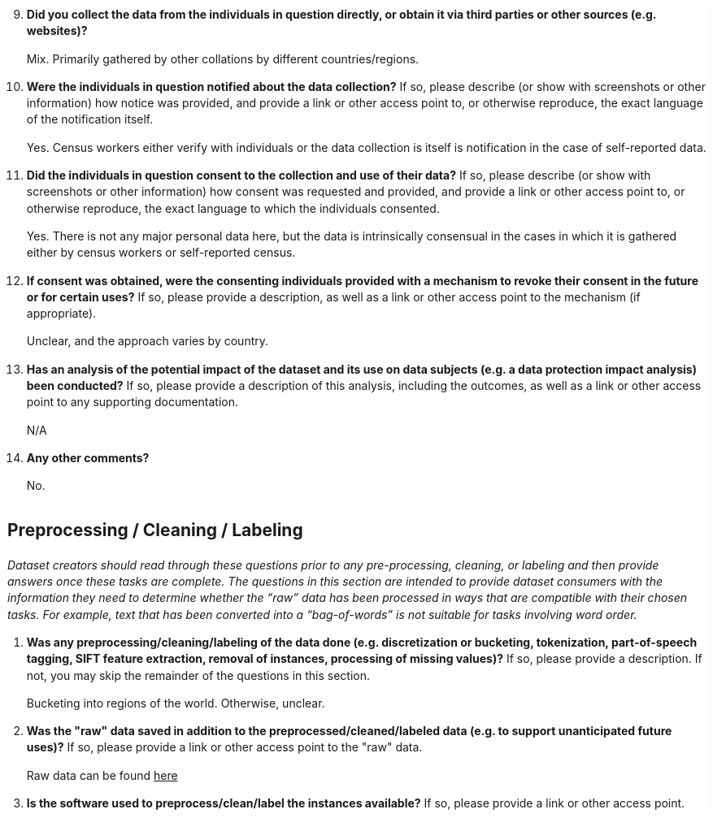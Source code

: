 9. **Did you collect the data from the individuals in question directly, or obtain it via third parties or other sources (e.g. websites)?**

	Mix. Primarily gathered by other collations by different countries/regions.

10. **Were the individuals in question notified about the data collection?** If so, please describe (or show with screenshots or other information) how notice was provided, and provide a link or other access point to, or otherwise reproduce, the exact language of the notification itself.

	Yes. Census workers either verify with individuals or the data collection is itself is notification in the case of self-reported data. 

11. **Did the individuals in question consent to the collection and use of their data?** If so, please describe (or show with screenshots or other information) how consent was requested and provided, and provide a link or other access point to, or otherwise reproduce, the exact language to which the individuals consented.

	Yes. There is not any major personal data here, but the data is intrinsically consensual in the cases in which it is gathered either by census workers or self-reported census. 

12. **If consent was obtained, were the consenting individuals provided with a mechanism to revoke their consent in the future or for certain uses?** If so, please provide a description, as well as a link or other access point to the mechanism (if appropriate).

	Unclear, and the approach varies by country. 

13. **Has an analysis of the potential impact of the dataset and its use on data subjects (e.g. a data protection impact analysis) been conducted?** If so, please provide a description of this analysis, including the outcomes, as well as a link or other access point to any supporting documentation.

	N/A

14. **Any other comments?**

	No. 


## Preprocessing / Cleaning / Labeling

*Dataset creators should read through these questions prior to any pre-processing, cleaning, or labeling and then provide answers once these tasks are complete. The questions in this section are intended to provide dataset consumers with the information they need to determine whether the “raw” data has been processed in ways that are compatible with their chosen tasks. For example, text that has been converted into a “bag-of-words” is not suitable for tasks involving word order.*

1. **Was any preprocessing/cleaning/labeling of the data done (e.g. discretization or bucketing, tokenization, part-of-speech tagging, SIFT feature extraction, removal of instances, processing of missing values)?** If so, please provide a description. If not, you may skip the remainder of the questions in this section.

	Bucketing into regions of the world. Otherwise, unclear. 

2. **Was the "raw" data saved in addition to the preprocessed/cleaned/labeled data (e.g. to support unanticipated future uses)?** If so, please provide a link or other access point to the "raw" data.

	Raw data can be found [here](https://www.kaggle.com/datasets/iamsouravbanerjee/world-population-dataset/download?datasetVersionNumber=3)

3. **Is the software used to preprocess/clean/label the instances available?** If so, please provide a link or other access point.
